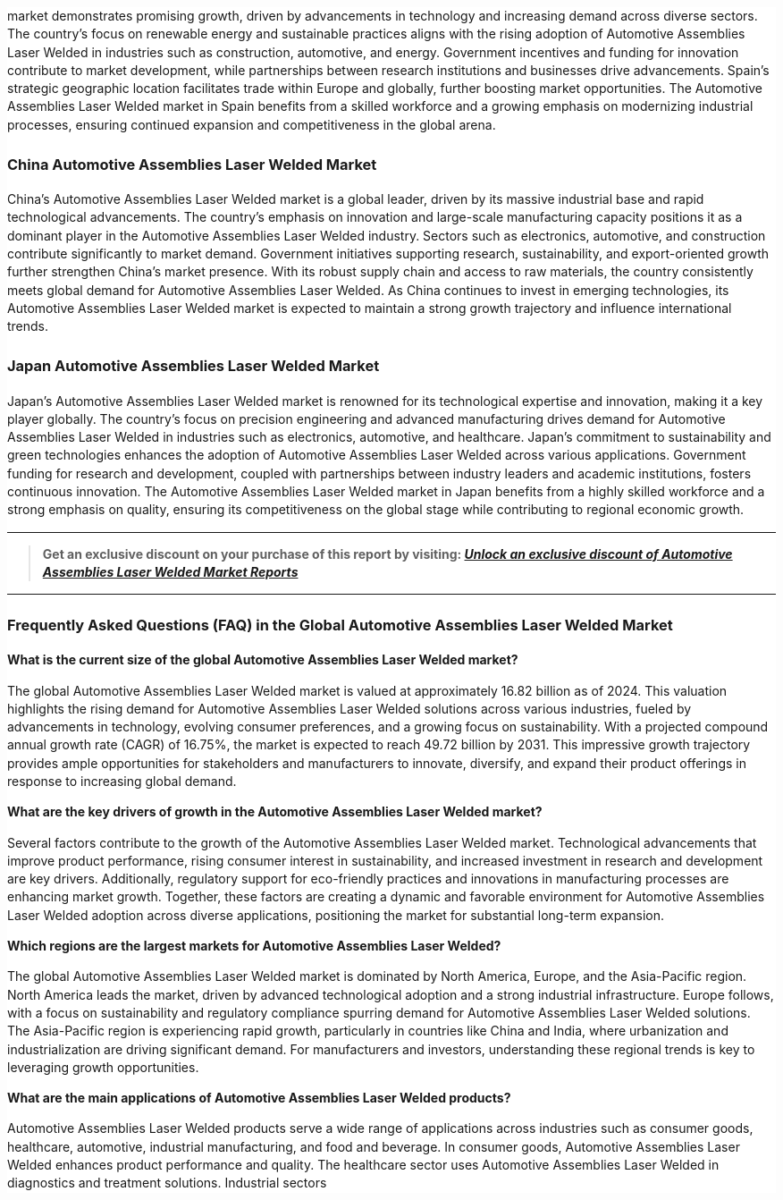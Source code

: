 market demonstrates promising growth, driven by advancements in technology and increasing demand across diverse sectors. The country&rsquo;s focus on renewable energy and sustainable practices aligns with the rising adoption of Automotive Assemblies Laser Welded in industries such as construction, automotive, and energy. Government incentives and funding for innovation contribute to market development, while partnerships between research institutions and businesses drive advancements. Spain&rsquo;s strategic geographic location facilitates trade within Europe and globally, further boosting market opportunities. The Automotive Assemblies Laser Welded market in Spain benefits from a skilled workforce and a growing emphasis on modernizing industrial processes, ensuring continued expansion and competitiveness in the global arena.</p><h3>China Automotive Assemblies Laser Welded Market</h3><p>China&rsquo;s Automotive Assemblies Laser Welded market is a global leader, driven by its massive industrial base and rapid technological advancements. The country&rsquo;s emphasis on innovation and large-scale manufacturing capacity positions it as a dominant player in the Automotive Assemblies Laser Welded industry. Sectors such as electronics, automotive, and construction contribute significantly to market demand. Government initiatives supporting research, sustainability, and export-oriented growth further strengthen China&rsquo;s market presence. With its robust supply chain and access to raw materials, the country consistently meets global demand for Automotive Assemblies Laser Welded. As China continues to invest in emerging technologies, its Automotive Assemblies Laser Welded market is expected to maintain a strong growth trajectory and influence international trends.</p><h3>Japan Automotive Assemblies Laser Welded Market</h3><p>Japan&rsquo;s Automotive Assemblies Laser Welded market is renowned for its technological expertise and innovation, making it a key player globally. The country&rsquo;s focus on precision engineering and advanced manufacturing drives demand for Automotive Assemblies Laser Welded in industries such as electronics, automotive, and healthcare. Japan&rsquo;s commitment to sustainability and green technologies enhances the adoption of Automotive Assemblies Laser Welded across various applications. Government funding for research and development, coupled with partnerships between industry leaders and academic institutions, fosters continuous innovation. The Automotive Assemblies Laser Welded market in Japan benefits from a highly skilled workforce and a strong emphasis on quality, ensuring its competitiveness on the global stage while contributing to regional economic growth.</p><hr /><blockquote><p><strong>Get an exclusive discount on your purchase of this report by visiting: <em><a href="://marketresearchpulse.com/ask-for-discount/108009?utm_source=Github&amp;utm_medium=0111">Unlock an exclusive discount of Automotive Assemblies Laser Welded Market Reports</a></em>&nbsp;</strong></p></blockquote><hr /><h3>Frequently Asked Questions (FAQ) in the Global Automotive Assemblies Laser Welded Market</h3><p><strong>What is the current size of the global Automotive Assemblies Laser Welded market?</strong></p><p>The global Automotive Assemblies Laser Welded market is valued at approximately 16.82 billion as of 2024. This valuation highlights the rising demand for Automotive Assemblies Laser Welded solutions across various industries, fueled by advancements in technology, evolving consumer preferences, and a growing focus on sustainability. With a projected compound annual growth rate (CAGR) of 16.75%, the market is expected to reach 49.72 billion by 2031. This impressive growth trajectory provides ample opportunities for stakeholders and manufacturers to innovate, diversify, and expand their product offerings in response to increasing global demand.</p><p><strong>What are the key drivers of growth in the Automotive Assemblies Laser Welded market?</strong></p><p>Several factors contribute to the growth of the Automotive Assemblies Laser Welded market. Technological advancements that improve product performance, rising consumer interest in sustainability, and increased investment in research and development are key drivers. Additionally, regulatory support for eco-friendly practices and innovations in manufacturing processes are enhancing market growth. Together, these factors are creating a dynamic and favorable environment for Automotive Assemblies Laser Welded adoption across diverse applications, positioning the market for substantial long-term expansion.</p><p><strong>Which regions are the largest markets for Automotive Assemblies Laser Welded?</strong></p><p>The global Automotive Assemblies Laser Welded market is dominated by North America, Europe, and the Asia-Pacific region. North America leads the market, driven by advanced technological adoption and a strong industrial infrastructure. Europe follows, with a focus on sustainability and regulatory compliance spurring demand for Automotive Assemblies Laser Welded solutions. The Asia-Pacific region is experiencing rapid growth, particularly in countries like China and India, where urbanization and industrialization are driving significant demand. For manufacturers and investors, understanding these regional trends is key to leveraging growth opportunities.</p><p><strong>What are the main applications of Automotive Assemblies Laser Welded products?</strong></p><p>Automotive Assemblies Laser Welded products serve a wide range of applications across industries such as consumer goods, healthcare, automotive, industrial manufacturing, and food and beverage. In consumer goods, Automotive Assemblies Laser Welded enhances product performance and quality. The healthcare sector uses Automotive Assemblies Laser Welded in diagnostics and treatment solutions. Industrial sectors
